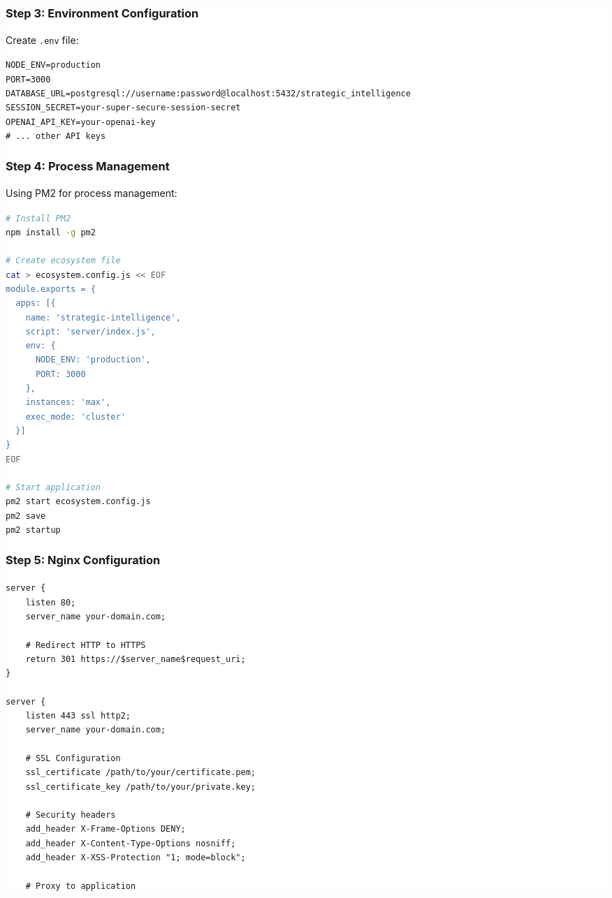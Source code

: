 ### Step 3: Environment Configuration
Create `.env` file:
```env
NODE_ENV=production
PORT=3000
DATABASE_URL=postgresql://username:password@localhost:5432/strategic_intelligence
SESSION_SECRET=your-super-secure-session-secret
OPENAI_API_KEY=your-openai-key
# ... other API keys
```

### Step 4: Process Management
Using PM2 for process management:
```bash
# Install PM2
npm install -g pm2

# Create ecosystem file
cat > ecosystem.config.js << EOF
module.exports = {
  apps: [{
    name: 'strategic-intelligence',
    script: 'server/index.js',
    env: {
      NODE_ENV: 'production',
      PORT: 3000
    },
    instances: 'max',
    exec_mode: 'cluster'
  }]
}
EOF

# Start application
pm2 start ecosystem.config.js
pm2 save
pm2 startup
```

### Step 5: Nginx Configuration
```nginx
server {
    listen 80;
    server_name your-domain.com;
    
    # Redirect HTTP to HTTPS
    return 301 https://$server_name$request_uri;
}

server {
    listen 443 ssl http2;
    server_name your-domain.com;
    
    # SSL Configuration
    ssl_certificate /path/to/your/certificate.pem;
    ssl_certificate_key /path/to/your/private.key;
    
    # Security headers
    add_header X-Frame-Options DENY;
    add_header X-Content-Type-Options nosniff;
    add_header X-XSS-Protection "1; mode=block";
    
    # Proxy to application
```